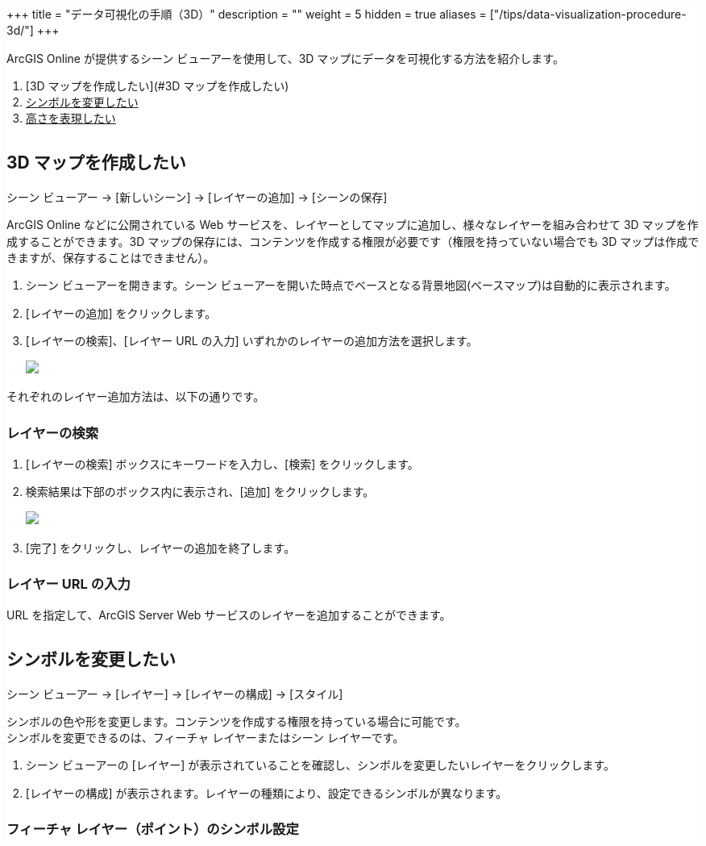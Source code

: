 +++
title = "データ可視化の手順（3D）"
description = ""
weight = 5
hidden = true
aliases = ["/tips/data-visualization-procedure-3d/"]
+++

ArcGIS Online が提供するシーン ビューアーを使用して、3D マップにデータを可視化する方法を紹介します。

1. [3D マップを作成したい](#3D マップを作成したい)
2. [シンボルを変更したい](#シンボルを変更したい)
3. [高さを表現したい](#高さを表現したい)

## 3D マップを作成したい

 シーン ビューアー → [新しいシーン] → [レイヤーの追加] → [シーンの保存]

ArcGIS Online などに公開されている Web サービスを、レイヤーとしてマップに追加し、様々なレイヤーを組み合わせて 3D マップを作成することができます。3D マップの保存には、コンテンツを作成する権限が必要です（権限を持っていない場合でも 3D マップは作成できますが、保存することはできません）。

1. シーン ビューアーを開きます。シーン ビューアーを開いた時点でベースとなる背景地図(ベースマップ)は自動的に表示されます。

2. [レイヤーの追加] をクリックします。

3. [レイヤーの検索]、[レイヤー URL の入力] いずれかのレイヤーの追加方法を選択します。

    <img src="http://apps.esrij.com/arcgis-dev/guide/img/visualization/3d-add-layer.png" width="200px">

それぞれのレイヤー追加方法は、以下の通りです。

### レイヤーの検索
1. [レイヤーの検索] ボックスにキーワードを入力し、[検索] をクリックします。  
2. 検索結果は下部のボックス内に表示され、[追加] をクリックします。

    <img src="http://apps.esrij.com/arcgis-dev/guide/img/visualization/3d-search-layer.png">

3. [完了] をクリックし、レイヤーの追加を終了します。

### レイヤー URL の入力
URL を指定して、ArcGIS Server Web サービスのレイヤーを追加することができます。

## シンボルを変更したい

 シーン ビューアー → [レイヤー] → [レイヤーの構成] → [スタイル]

シンボルの色や形を変更します。コンテンツを作成する権限を持っている場合に可能です。  
シンボルを変更できるのは、フィーチャ レイヤーまたはシーン レイヤーです。

1. シーン ビューアーの [レイヤー] が表示されていることを確認し、シンボルを変更したいレイヤーをクリックします。

2. [レイヤーの構成] が表示されます。レイヤーの種類により、設定できるシンボルが異なります。

### フィーチャ レイヤー（ポイント）のシンボル設定
